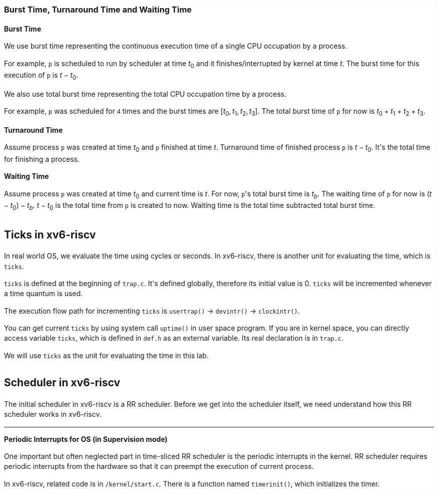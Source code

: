 ### Burst Time, Turnaround Time and Waiting Time

**Burst Time**

We use burst time representing the continuous execution time of a single CPU occupation by a process. 

For example, `p` is scheduled to run by scheduler at time $t_0$ and it finishes/interrupted by kernel at time $t$. The burst time for this execution of `p` is $t-t_0$. 

We also use total burst time representing the total CPU occupation time by a process. 

For example, `p` was scheduled for `4` times and the burst times are $[t_0, t_1, t_2, t_3]$. The total burst time of `p` for now is $t_0 + t_1 + t_2 + t_3$. 

**Turnaround Time**

Assume process `p` was created at time $t_0$ and `p` finished at time $t$. Turnaround time of finished process `p` is $t-t_0$. It's the total time for finishing a process. 

**Waiting Time**

Assume process `p` was created at time $t_0$ and current time is $t$. For now, `p`'s total burst time is $t_b$. The waiting time of `p` for now is $(t-t_0) - t_b$. $t-t_0$ is the total time from `p` is created to now. Waiting time is the total time subtracted total burst time. 

## Ticks in xv6-riscv

In real world OS, we evaluate the time using cycles or seconds. In xv6-riscv, there is another unit for evaluating the time, which is `ticks`. 

`ticks` is defined at the beginning of `trap.c`. It's defined globally, therefore its initial value is 0. `ticks` will be incremented whenever a time quantum is used. 

The execution flow path for incrementing `ticks` is `usertrap()` -> `devintr()` -> `clockintr()`. 

You can get current `ticks` by using system call `uptime()` in user space program. If you are in kernel space, you can directly access variable `ticks`, which is defined in `def.h` as an external variable. Its real declaration is in `trap.c`. 

We will use `ticks` as the unit for evaluating the time in this lab. 

## Scheduler in xv6-riscv

The initial scheduler in xv6-riscv is a RR scheduler. Before we get into the scheduler itself, we need understand how this RR scheduler works in xv6-riscv. 

------------

**Periodic Interrupts for OS (in Supervision mode)**

One important but often neglected part in time-sliced RR scheduler is the periodic interrupts in the kernel. RR scheduler requires periodic interrupts from the hardware so that it can preempt the execution of current process. 

In xv6-riscv, related code is in `/kernel/start.c`. There is a function named `timerinit()`, which initializes the timer. 

